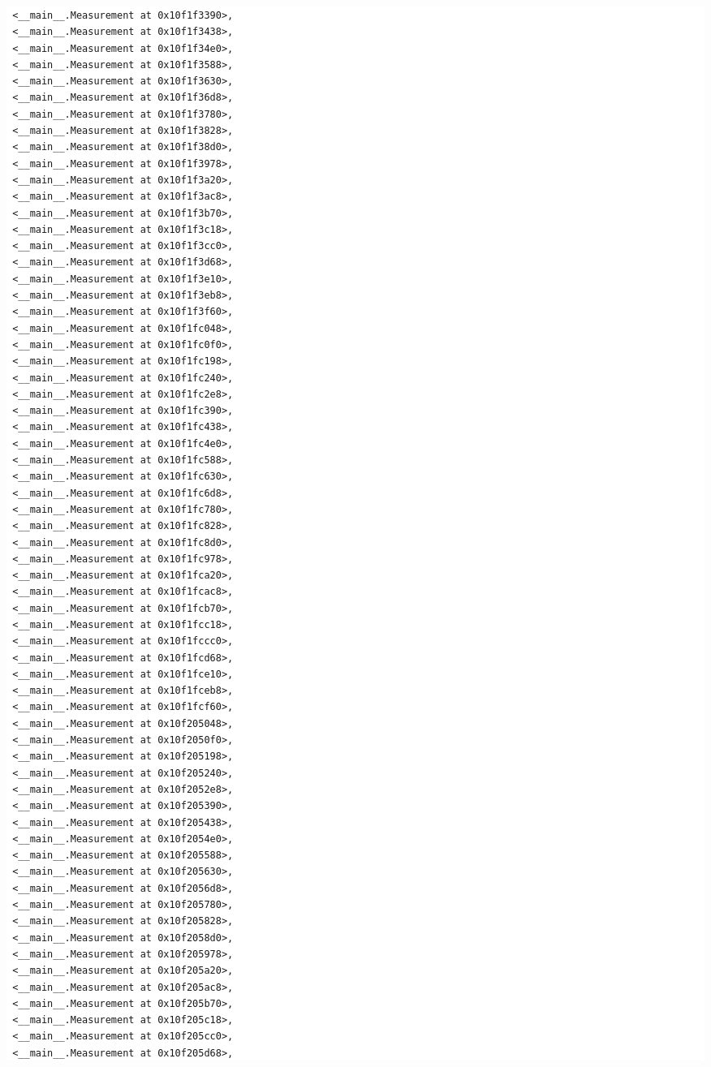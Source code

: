      <__main__.Measurement at 0x10f1f3390>,
     <__main__.Measurement at 0x10f1f3438>,
     <__main__.Measurement at 0x10f1f34e0>,
     <__main__.Measurement at 0x10f1f3588>,
     <__main__.Measurement at 0x10f1f3630>,
     <__main__.Measurement at 0x10f1f36d8>,
     <__main__.Measurement at 0x10f1f3780>,
     <__main__.Measurement at 0x10f1f3828>,
     <__main__.Measurement at 0x10f1f38d0>,
     <__main__.Measurement at 0x10f1f3978>,
     <__main__.Measurement at 0x10f1f3a20>,
     <__main__.Measurement at 0x10f1f3ac8>,
     <__main__.Measurement at 0x10f1f3b70>,
     <__main__.Measurement at 0x10f1f3c18>,
     <__main__.Measurement at 0x10f1f3cc0>,
     <__main__.Measurement at 0x10f1f3d68>,
     <__main__.Measurement at 0x10f1f3e10>,
     <__main__.Measurement at 0x10f1f3eb8>,
     <__main__.Measurement at 0x10f1f3f60>,
     <__main__.Measurement at 0x10f1fc048>,
     <__main__.Measurement at 0x10f1fc0f0>,
     <__main__.Measurement at 0x10f1fc198>,
     <__main__.Measurement at 0x10f1fc240>,
     <__main__.Measurement at 0x10f1fc2e8>,
     <__main__.Measurement at 0x10f1fc390>,
     <__main__.Measurement at 0x10f1fc438>,
     <__main__.Measurement at 0x10f1fc4e0>,
     <__main__.Measurement at 0x10f1fc588>,
     <__main__.Measurement at 0x10f1fc630>,
     <__main__.Measurement at 0x10f1fc6d8>,
     <__main__.Measurement at 0x10f1fc780>,
     <__main__.Measurement at 0x10f1fc828>,
     <__main__.Measurement at 0x10f1fc8d0>,
     <__main__.Measurement at 0x10f1fc978>,
     <__main__.Measurement at 0x10f1fca20>,
     <__main__.Measurement at 0x10f1fcac8>,
     <__main__.Measurement at 0x10f1fcb70>,
     <__main__.Measurement at 0x10f1fcc18>,
     <__main__.Measurement at 0x10f1fccc0>,
     <__main__.Measurement at 0x10f1fcd68>,
     <__main__.Measurement at 0x10f1fce10>,
     <__main__.Measurement at 0x10f1fceb8>,
     <__main__.Measurement at 0x10f1fcf60>,
     <__main__.Measurement at 0x10f205048>,
     <__main__.Measurement at 0x10f2050f0>,
     <__main__.Measurement at 0x10f205198>,
     <__main__.Measurement at 0x10f205240>,
     <__main__.Measurement at 0x10f2052e8>,
     <__main__.Measurement at 0x10f205390>,
     <__main__.Measurement at 0x10f205438>,
     <__main__.Measurement at 0x10f2054e0>,
     <__main__.Measurement at 0x10f205588>,
     <__main__.Measurement at 0x10f205630>,
     <__main__.Measurement at 0x10f2056d8>,
     <__main__.Measurement at 0x10f205780>,
     <__main__.Measurement at 0x10f205828>,
     <__main__.Measurement at 0x10f2058d0>,
     <__main__.Measurement at 0x10f205978>,
     <__main__.Measurement at 0x10f205a20>,
     <__main__.Measurement at 0x10f205ac8>,
     <__main__.Measurement at 0x10f205b70>,
     <__main__.Measurement at 0x10f205c18>,
     <__main__.Measurement at 0x10f205cc0>,
     <__main__.Measurement at 0x10f205d68>,